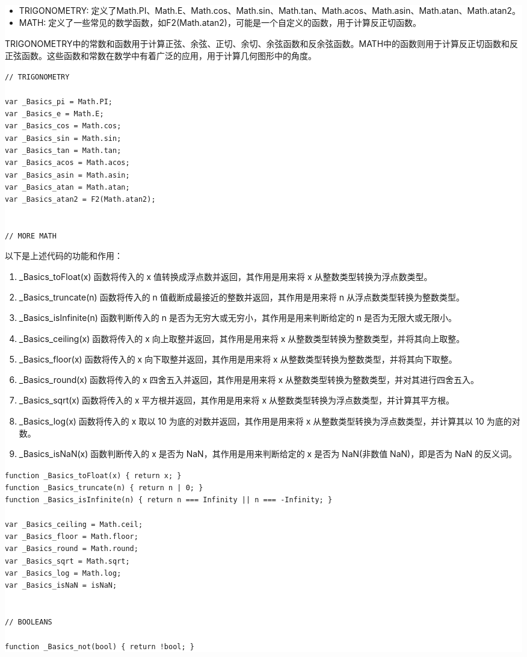 - TRIGONOMETRY: 定义了Math.PI、Math.E、Math.cos、Math.sin、Math.tan、Math.acos、Math.asin、Math.atan、Math.atan2。
- MATH: 定义了一些常见的数学函数，如F2(Math.atan2)，可能是一个自定义的函数，用于计算反正切函数。

TRIGONOMETRY中的常数和函数用于计算正弦、余弦、正切、余切、余弦函数和反余弦函数。MATH中的函数则用于计算反正切函数和反正弦函数。这些函数和常数在数学中有着广泛的应用，用于计算几何图形中的角度。


```
// TRIGONOMETRY

var _Basics_pi = Math.PI;
var _Basics_e = Math.E;
var _Basics_cos = Math.cos;
var _Basics_sin = Math.sin;
var _Basics_tan = Math.tan;
var _Basics_acos = Math.acos;
var _Basics_asin = Math.asin;
var _Basics_atan = Math.atan;
var _Basics_atan2 = F2(Math.atan2);


// MORE MATH

```



以下是上述代码的功能和作用：

1. _Basics_toFloat(x) 函数将传入的 x 值转换成浮点数并返回，其作用是用来将 x 从整数类型转换为浮点数类型。

2. _Basics_truncate(n) 函数将传入的 n 值截断成最接近的整数并返回，其作用是用来将 n 从浮点数类型转换为整数类型。

3. _Basics_isInfinite(n) 函数判断传入的 n 是否为无穷大或无穷小，其作用是用来判断给定的 n 是否为无限大或无限小。

4. _Basics_ceiling(x) 函数将传入的 x 向上取整并返回，其作用是用来将 x 从整数类型转换为整数类型，并将其向上取整。

5. _Basics_floor(x) 函数将传入的 x 向下取整并返回，其作用是用来将 x 从整数类型转换为整数类型，并将其向下取整。

6. _Basics_round(x) 函数将传入的 x 四舍五入并返回，其作用是用来将 x 从整数类型转换为整数类型，并对其进行四舍五入。

7. _Basics_sqrt(x) 函数将传入的 x 平方根并返回，其作用是用来将 x 从整数类型转换为浮点数类型，并计算其平方根。

8. _Basics_log(x) 函数将传入的 x 取以 10 为底的对数并返回，其作用是用来将 x 从整数类型转换为浮点数类型，并计算其以 10 为底的对数。

9. _Basics_isNaN(x) 函数判断传入的 x 是否为 NaN，其作用是用来判断给定的 x 是否为 NaN(非数值 NaN)，即是否为 NaN 的反义词。


```
function _Basics_toFloat(x) { return x; }
function _Basics_truncate(n) { return n | 0; }
function _Basics_isInfinite(n) { return n === Infinity || n === -Infinity; }

var _Basics_ceiling = Math.ceil;
var _Basics_floor = Math.floor;
var _Basics_round = Math.round;
var _Basics_sqrt = Math.sqrt;
var _Basics_log = Math.log;
var _Basics_isNaN = isNaN;


// BOOLEANS

function _Basics_not(bool) { return !bool; }
```
